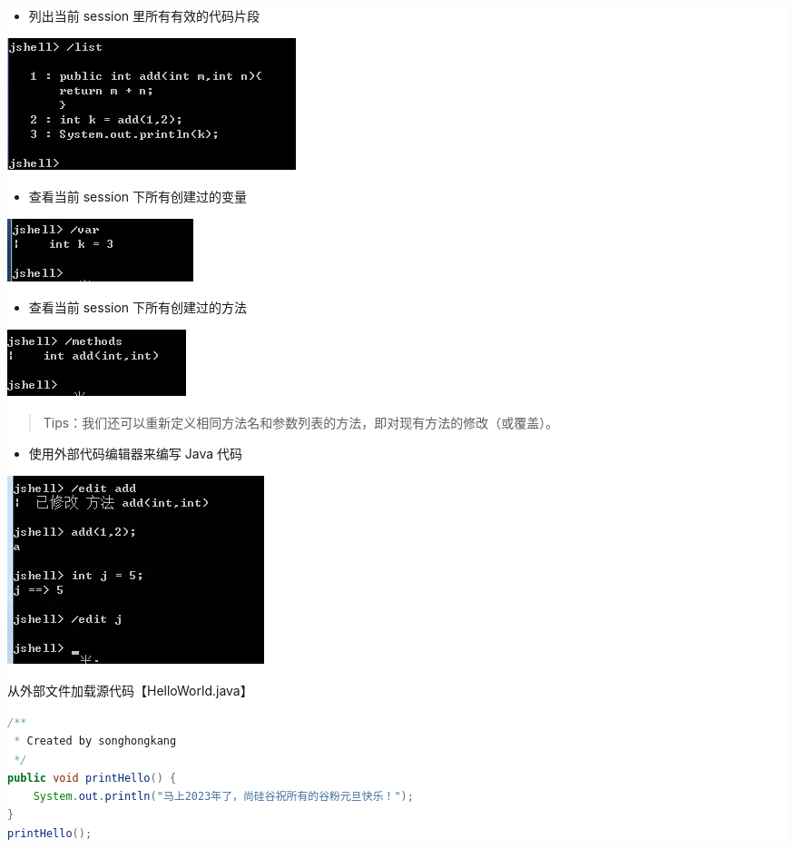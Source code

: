 - 列出当前 session 里所有有效的代码片段


 ![image-20220527205458774](images/image-20220527205458774.webp)

- 查看当前 session 下所有创建过的变量


 ![image-20220527205506632](images/image-20220527205506632.webp)

- 查看当前 session 下所有创建过的方法


 ![image-20220527205513459](images/image-20220527205513459.webp)

> Tips：我们还可以重新定义相同方法名和参数列表的方法，即对现有方法的修改（或覆盖）。

- 使用外部代码编辑器来编写 Java 代码


 ![image-20220527205519915](images/image-20220527205519915.webp)

从外部文件加载源代码【HelloWorld.java】

```java
/**
 * Created by songhongkang
 */
public void printHello() {
    System.out.println("马上2023年了，尚硅谷祝所有的谷粉元旦快乐！");
}
printHello();

```
